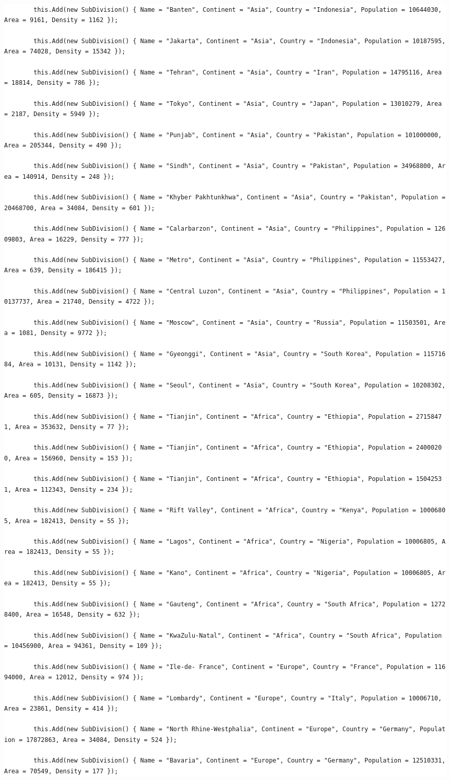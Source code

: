             this.Add(new SubDivision() { Name = "Banten", Continent = "Asia", Country = "Indonesia", Population = 10644030, Area = 9161, Density = 1162 });

            this.Add(new SubDivision() { Name = "Jakarta", Continent = "Asia", Country = "Indonesia", Population = 10187595, Area = 74028, Density = 15342 });

            this.Add(new SubDivision() { Name = "Tehran", Continent = "Asia", Country = "Iran", Population = 14795116, Area = 18814, Density = 786 });

            this.Add(new SubDivision() { Name = "Tokyo", Continent = "Asia", Country = "Japan", Population = 13010279, Area = 2187, Density = 5949 });

            this.Add(new SubDivision() { Name = "Punjab", Continent = "Asia", Country = "Pakistan", Population = 101000000, Area = 205344, Density = 490 });

            this.Add(new SubDivision() { Name = "Sindh", Continent = "Asia", Country = "Pakistan", Population = 34968800, Area = 140914, Density = 248 });

            this.Add(new SubDivision() { Name = "Khyber Pakhtunkhwa", Continent = "Asia", Country = "Pakistan", Population = 20468700, Area = 34084, Density = 601 });

            this.Add(new SubDivision() { Name = "Calarbarzon", Continent = "Asia", Country = "Philippines", Population = 12609803, Area = 16229, Density = 777 });

            this.Add(new SubDivision() { Name = "Metro", Continent = "Asia", Country = "Philippines", Population = 11553427, Area = 639, Density = 186415 });

            this.Add(new SubDivision() { Name = "Central Luzon", Continent = "Asia", Country = "Philippines", Population = 10137737, Area = 21740, Density = 4722 });

            this.Add(new SubDivision() { Name = "Moscow", Continent = "Asia", Country = "Russia", Population = 11503501, Area = 1081, Density = 9772 });

            this.Add(new SubDivision() { Name = "Gyeonggi", Continent = "Asia", Country = "South Korea", Population = 11571684, Area = 10131, Density = 1142 });

            this.Add(new SubDivision() { Name = "Seoul", Continent = "Asia", Country = "South Korea", Population = 10208302, Area = 605, Density = 16873 });

            this.Add(new SubDivision() { Name = "Tianjin", Continent = "Africa", Country = "Ethiopia", Population = 27158471, Area = 353632, Density = 77 });

            this.Add(new SubDivision() { Name = "Tianjin", Continent = "Africa", Country = "Ethiopia", Population = 24000200, Area = 156960, Density = 153 });

            this.Add(new SubDivision() { Name = "Tianjin", Continent = "Africa", Country = "Ethiopia", Population = 15042531, Area = 112343, Density = 234 });

            this.Add(new SubDivision() { Name = "Rift Valley", Continent = "Africa", Country = "Kenya", Population = 10006805, Area = 182413, Density = 55 });

            this.Add(new SubDivision() { Name = "Lagos", Continent = "Africa", Country = "Nigeria", Population = 10006805, Area = 182413, Density = 55 });

            this.Add(new SubDivision() { Name = "Kano", Continent = "Africa", Country = "Nigeria", Population = 10006805, Area = 182413, Density = 55 });

            this.Add(new SubDivision() { Name = "Gauteng", Continent = "Africa", Country = "South Africa", Population = 12728400, Area = 16548, Density = 632 });

            this.Add(new SubDivision() { Name = "KwaZulu-Natal", Continent = "Africa", Country = "South Africa", Population = 10456900, Area = 94361, Density = 109 });

            this.Add(new SubDivision() { Name = "Ile-de- France", Continent = "Europe", Country = "France", Population = 11694000, Area = 12012, Density = 974 });

            this.Add(new SubDivision() { Name = "Lombardy", Continent = "Europe", Country = "Italy", Population = 10006710, Area = 23861, Density = 414 });

            this.Add(new SubDivision() { Name = "North Rhine-Westphalia", Continent = "Europe", Country = "Germany", Population = 17872863, Area = 34084, Density = 524 });

            this.Add(new SubDivision() { Name = "Bavaria", Continent = "Europe", Country = "Germany", Population = 12510331, Area = 70549, Density = 177 });
